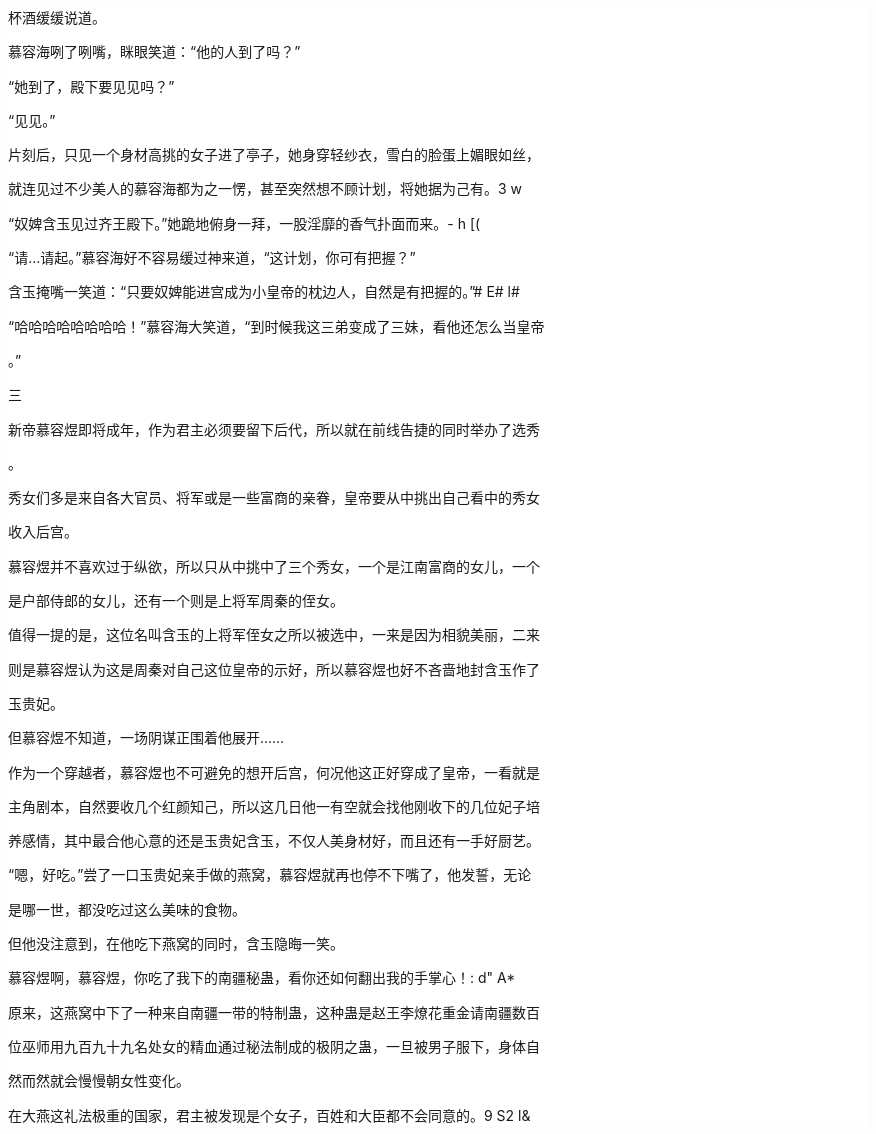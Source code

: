 杯酒缓缓说道。

慕容海咧了咧嘴，眯眼笑道：“他的人到了吗？”

“她到了，殿下要见见吗？”

“见见。”

片刻后，只见一个身材高挑的女子进了亭子，她身穿轻纱衣，雪白的脸蛋上媚眼如丝，

就连见过不少美人的慕容海都为之一愣，甚至突然想不顾计划，将她据为己有。3 w

“奴婢含玉见过齐王殿下。”她跪地俯身一拜，一股淫靡的香气扑面而来。- h [(

“请…请起。”慕容海好不容易缓过神来道，“这计划，你可有把握？”

含玉掩嘴一笑道：“只要奴婢能进宫成为小皇帝的枕边人，自然是有把握的。”# E# l#

“哈哈哈哈哈哈哈哈！”慕容海大笑道，“到时候我这三弟变成了三妹，看他还怎么当皇帝

。”

三

新帝慕容煜即将成年，作为君主必须要留下后代，所以就在前线告捷的同时举办了选秀

。

秀女们多是来自各大官员、将军或是一些富商的亲眷，皇帝要从中挑出自己看中的秀女

收入后宫。

慕容煜并不喜欢过于纵欲，所以只从中挑中了三个秀女，一个是江南富商的女儿，一个

是户部侍郎的女儿，还有一个则是上将军周秦的侄女。

值得一提的是，这位名叫含玉的上将军侄女之所以被选中，一来是因为相貌美丽，二来

则是慕容煜认为这是周秦对自己这位皇帝的示好，所以慕容煜也好不吝啬地封含玉作了

玉贵妃。

但慕容煜不知道，一场阴谋正围着他展开……

作为一个穿越者，慕容煜也不可避免的想开后宫，何况他这正好穿成了皇帝，一看就是

主角剧本，自然要收几个红颜知己，所以这几日他一有空就会找他刚收下的几位妃子培

养感情，其中最合他心意的还是玉贵妃含玉，不仅人美身材好，而且还有一手好厨艺。

“嗯，好吃。”尝了一口玉贵妃亲手做的燕窝，慕容煜就再也停不下嘴了，他发誓，无论

是哪一世，都没吃过这么美味的食物。

但他没注意到，在他吃下燕窝的同时，含玉隐晦一笑。

慕容煜啊，慕容煜，你吃了我下的南疆秘蛊，看你还如何翻出我的手掌心！: d" A*

原来，这燕窝中下了一种来自南疆一带的特制蛊，这种蛊是赵王李燎花重金请南疆数百

位巫师用九百九十九名处女的精血通过秘法制成的极阴之蛊，一旦被男子服下，身体自

然而然就会慢慢朝女性变化。

在大燕这礼法极重的国家，君主被发现是个女子，百姓和大臣都不会同意的。9 S2 l&
